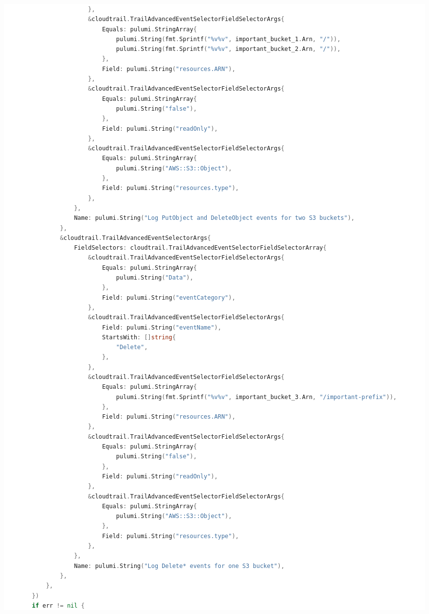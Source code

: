 ```go
						},
						&cloudtrail.TrailAdvancedEventSelectorFieldSelectorArgs{
							Equals: pulumi.StringArray{
								pulumi.String(fmt.Sprintf("%v%v", important_bucket_1.Arn, "/")),
								pulumi.String(fmt.Sprintf("%v%v", important_bucket_2.Arn, "/")),
							},
							Field: pulumi.String("resources.ARN"),
						},
						&cloudtrail.TrailAdvancedEventSelectorFieldSelectorArgs{
							Equals: pulumi.StringArray{
								pulumi.String("false"),
							},
							Field: pulumi.String("readOnly"),
						},
						&cloudtrail.TrailAdvancedEventSelectorFieldSelectorArgs{
							Equals: pulumi.StringArray{
								pulumi.String("AWS::S3::Object"),
							},
							Field: pulumi.String("resources.type"),
						},
					},
					Name: pulumi.String("Log PutObject and DeleteObject events for two S3 buckets"),
				},
				&cloudtrail.TrailAdvancedEventSelectorArgs{
					FieldSelectors: cloudtrail.TrailAdvancedEventSelectorFieldSelectorArray{
						&cloudtrail.TrailAdvancedEventSelectorFieldSelectorArgs{
							Equals: pulumi.StringArray{
								pulumi.String("Data"),
							},
							Field: pulumi.String("eventCategory"),
						},
						&cloudtrail.TrailAdvancedEventSelectorFieldSelectorArgs{
							Field: pulumi.String("eventName"),
							StartsWith: []string{
								"Delete",
							},
						},
						&cloudtrail.TrailAdvancedEventSelectorFieldSelectorArgs{
							Equals: pulumi.StringArray{
								pulumi.String(fmt.Sprintf("%v%v", important_bucket_3.Arn, "/important-prefix")),
							},
							Field: pulumi.String("resources.ARN"),
						},
						&cloudtrail.TrailAdvancedEventSelectorFieldSelectorArgs{
							Equals: pulumi.StringArray{
								pulumi.String("false"),
							},
							Field: pulumi.String("readOnly"),
						},
						&cloudtrail.TrailAdvancedEventSelectorFieldSelectorArgs{
							Equals: pulumi.StringArray{
								pulumi.String("AWS::S3::Object"),
							},
							Field: pulumi.String("resources.type"),
						},
					},
					Name: pulumi.String("Log Delete* events for one S3 bucket"),
				},
			},
		})
		if err != nil {
```